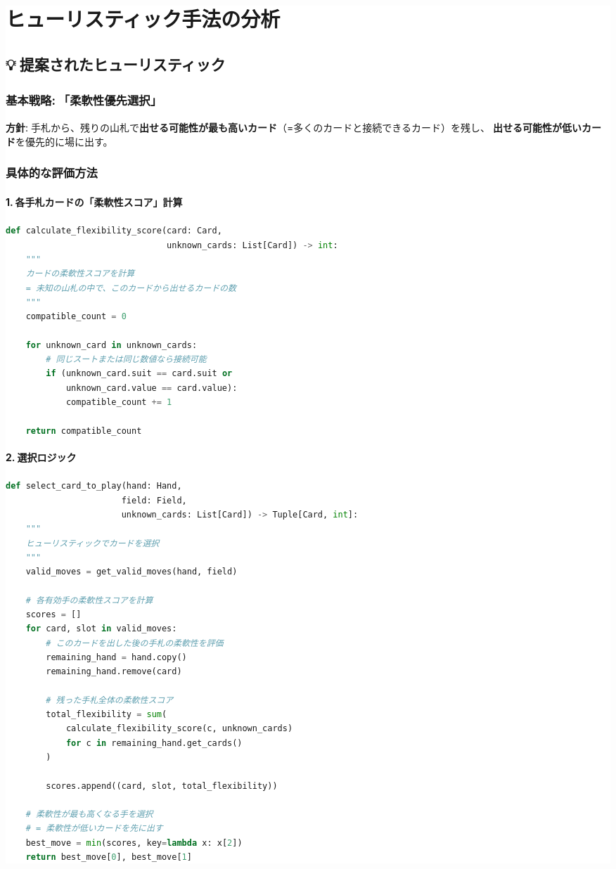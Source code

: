 # ヒューリスティック手法の分析

## 💡 提案されたヒューリスティック

### 基本戦略: 「柔軟性優先選択」

**方針**: 
手札から、残りの山札で**出せる可能性が最も高いカード**（=多くのカードと接続できるカード）を残し、
**出せる可能性が低いカード**を優先的に場に出す。

### 具体的な評価方法

#### 1. 各手札カードの「柔軟性スコア」計算

```python
def calculate_flexibility_score(card: Card, 
                                unknown_cards: List[Card]) -> int:
    """
    カードの柔軟性スコアを計算
    = 未知の山札の中で、このカードから出せるカードの数
    """
    compatible_count = 0
    
    for unknown_card in unknown_cards:
        # 同じスートまたは同じ数値なら接続可能
        if (unknown_card.suit == card.suit or 
            unknown_card.value == card.value):
            compatible_count += 1
    
    return compatible_count
```

#### 2. 選択ロジック

```python
def select_card_to_play(hand: Hand, 
                       field: Field,
                       unknown_cards: List[Card]) -> Tuple[Card, int]:
    """
    ヒューリスティックでカードを選択
    """
    valid_moves = get_valid_moves(hand, field)
    
    # 各有効手の柔軟性スコアを計算
    scores = []
    for card, slot in valid_moves:
        # このカードを出した後の手札の柔軟性を評価
        remaining_hand = hand.copy()
        remaining_hand.remove(card)
        
        # 残った手札全体の柔軟性スコア
        total_flexibility = sum(
            calculate_flexibility_score(c, unknown_cards) 
            for c in remaining_hand.get_cards()
        )
        
        scores.append((card, slot, total_flexibility))
    
    # 柔軟性が最も高くなる手を選択
    # = 柔軟性が低いカードを先に出す
    best_move = min(scores, key=lambda x: x[2])
    return best_move[0], best_move[1]
```